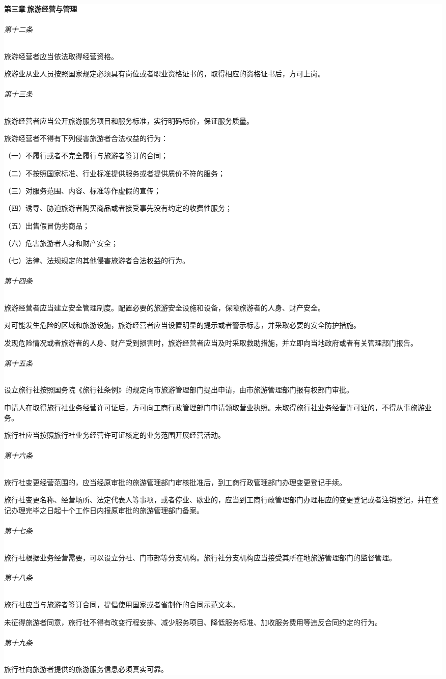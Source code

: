 #### 第三章 旅游经营与管理

###### 第十二条

旅游经营者应当依法取得经营资格。

旅游业从业人员按照国家规定必须具有岗位或者职业资格证书的，取得相应的资格证书后，方可上岗。

###### 第十三条

旅游经营者应当公开旅游服务项目和服务标准，实行明码标价，保证服务质量。

旅游经营者不得有下列侵害旅游者合法权益的行为：

（一）不履行或者不完全履行与旅游者签订的合同；

（二）不按照国家标准、行业标准提供服务或者提供质价不符的服务；

（三）对服务范围、内容、标准等作虚假的宣传；

（四）诱导、胁迫旅游者购买商品或者接受事先没有约定的收费性服务；

（五）出售假冒伪劣商品；

（六）危害旅游者人身和财产安全；

（七）法律、法规规定的其他侵害旅游者合法权益的行为。

###### 第十四条

旅游经营者应当建立安全管理制度。配置必要的旅游安全设施和设备，保障旅游者的人身、财产安全。

对可能发生危险的区域和旅游设施，旅游经营者应当设置明显的提示或者警示标志，并采取必要的安全防护措施。

发现危险情况或者旅游者的人身、财产受到损害时，旅游经营者应当及时采取救助措施，并立即向当地政府或者有关管理部门报告。

###### 第十五条

设立旅行社按照国务院《旅行社条例》的规定向市旅游管理部门提出申请，由市旅游管理部门报有权部门审批。

申请人在取得旅行社业务经营许可证后，方可向工商行政管理部门申请领取营业执照。未取得旅行社业务经营许可证的，不得从事旅游业务。

旅行社应当按照旅行社业务经营许可证核定的业务范围开展经营活动。

###### 第十六条

旅行社变更经营范围的，应当经原审批的旅游管理部门审核批准后，到工商行政管理部门办理变更登记手续。

旅行社变更名称、经营场所、法定代表人等事项，或者停业、歇业的，应当到工商行政管理部门办理相应的变更登记或者注销登记，并在登记办理完毕之日起十个工作日内报原审批的旅游管理部门备案。

###### 第十七条

旅行社根据业务经营需要，可以设立分社、门市部等分支机构。旅行社分支机构应当接受其所在地旅游管理部门的监督管理。

###### 第十八条

旅行社应当与旅游者签订合同，提倡使用国家或者省制作的合同示范文本。

未征得旅游者同意，旅行社不得有改变行程安排、减少服务项目、降低服务标准、加收服务费用等违反合同约定的行为。

###### 第十九条

旅行社向旅游者提供的旅游服务信息必须真实可靠。
